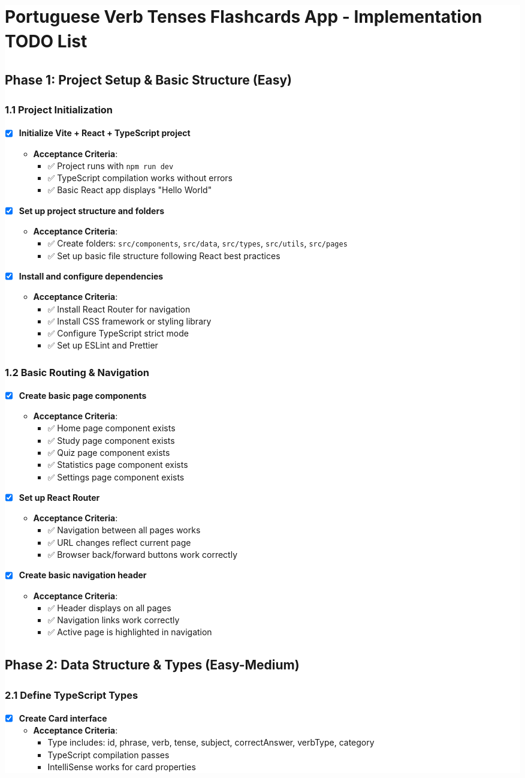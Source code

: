 # Portuguese Verb Tenses Flashcards App - Implementation TODO List

## Phase 1: Project Setup & Basic Structure (Easy)

### 1.1 Project Initialization
- [x] **Initialize Vite + React + TypeScript project**
  - **Acceptance Criteria**: 
    - ✅ Project runs with `npm run dev`
    - ✅ TypeScript compilation works without errors
    - ✅ Basic React app displays "Hello World"

- [x] **Set up project structure and folders**
  - **Acceptance Criteria**:
    - ✅ Create folders: `src/components`, `src/data`, `src/types`, `src/utils`, `src/pages`
    - ✅ Set up basic file structure following React best practices

- [x] **Install and configure dependencies**
  - **Acceptance Criteria**:
    - ✅ Install React Router for navigation
    - ✅ Install CSS framework or styling library
    - ✅ Configure TypeScript strict mode
    - ✅ Set up ESLint and Prettier

### 1.2 Basic Routing & Navigation
- [x] **Create basic page components**
  - **Acceptance Criteria**:
    - ✅ Home page component exists
    - ✅ Study page component exists
    - ✅ Quiz page component exists
    - ✅ Statistics page component exists
    - ✅ Settings page component exists

- [x] **Set up React Router**
  - **Acceptance Criteria**:
    - ✅ Navigation between all pages works
    - ✅ URL changes reflect current page
    - ✅ Browser back/forward buttons work correctly

- [x] **Create basic navigation header**
  - **Acceptance Criteria**:
    - ✅ Header displays on all pages
    - ✅ Navigation links work correctly
    - ✅ Active page is highlighted in navigation

## Phase 2: Data Structure & Types (Easy-Medium)

### 2.1 Define TypeScript Types
- [x] **Create Card interface**
  - **Acceptance Criteria**:
    - Type includes: id, phrase, verb, tense, subject, correctAnswer, verbType, category
    - TypeScript compilation passes
    - IntelliSense works for card properties
